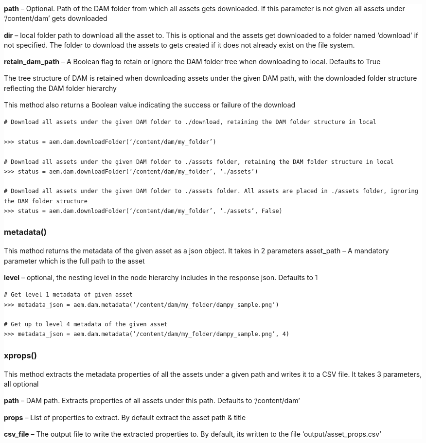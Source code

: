 __path__ – Optional. Path of the DAM folder from which all assets gets downloaded. If this parameter is not given all assets under ‘/content/dam’ gets downloaded

__dir__ – local folder path to download all the asset to. This is optional and the assets get downloaded to a folder named ‘download’ if not specified. The folder to download the assets to gets created if it does not already exist on the file system. 

__retain_dam_path__ – A Boolean flag to retain or ignore the DAM folder tree when downloading to local. Defaults to True

The tree structure of DAM is retained when downloading assets under the given DAM path, with the downloaded folder structure reflecting the DAM folder hierarchy

This method also returns a Boolean value indicating the success or failure of the download

```
# Download all assets under the given DAM folder to ./download, retaining the DAM folder structure in local

>>> status = aem.dam.downloadFolder(‘/content/dam/my_folder’)

# Download all assets under the given DAM folder to ./assets folder, retaining the DAM folder structure in local
>>> status = aem.dam.downloadFolder(‘/content/dam/my_folder’, ‘./assets’)

# Download all assets under the given DAM folder to ./assets folder. All assets are placed in ./assets folder, ignoring the DAM folder structure
>>> status = aem.dam.downloadFolder(‘/content/dam/my_folder’, ‘./assets’, False)
```


### metadata()
This method returns the metadata of the given asset as a json object. It takes in 2 parameters 
asset_path – A mandatory parameter which is the full path to the asset

__level__ – optional, the nesting level in the node hierarchy includes in the response json. Defaults to 1 

```
# Get level 1 metadata of given asset
>>> metadata_json = aem.dam.metadata(‘/content/dam/my_folder/dampy_sample.png’)

# Get up to level 4 metadata of the given asset 
>>> metadata_json = aem.dam.metadata(‘/content/dam/my_folder/dampy_sample.png’, 4)
```

### xprops()
This method extracts the metadata properties of all the assets under a given path and writes it to a CSV file. It takes 3 parameters, all optional

__path__ – DAM path. Extracts properties of all assets under this path. Defaults to ‘/content/dam’

__props__ – List of properties to extract. By default extract the asset path & title

__csv_file__ – The output file to write the extracted properties to. By default, its written to the file ‘output/asset_props.csv’
